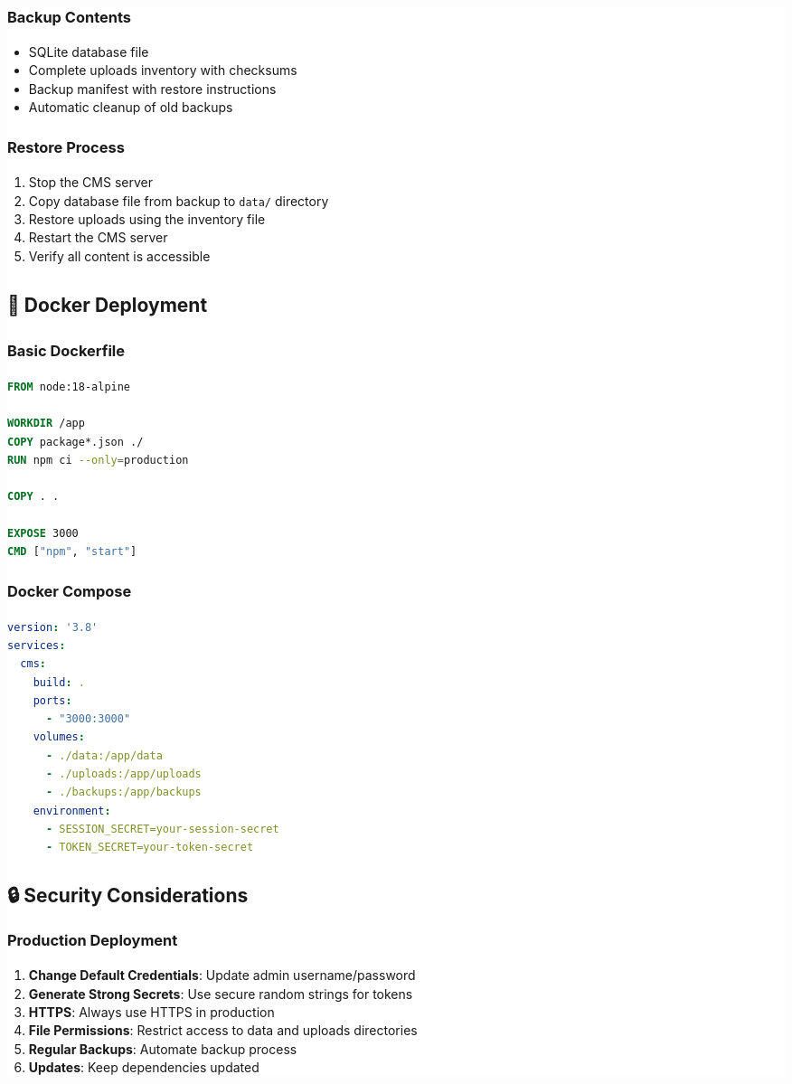 ### Backup Contents
- SQLite database file
- Complete uploads inventory with checksums
- Backup manifest with restore instructions
- Automatic cleanup of old backups

### Restore Process
1. Stop the CMS server
2. Copy database file from backup to `data/` directory
3. Restore uploads using the inventory file
4. Restart the CMS server
5. Verify all content is accessible

## 🐳 Docker Deployment

### Basic Dockerfile
```dockerfile
FROM node:18-alpine

WORKDIR /app
COPY package*.json ./
RUN npm ci --only=production

COPY . .

EXPOSE 3000
CMD ["npm", "start"]
```

### Docker Compose
```yaml
version: '3.8'
services:
  cms:
    build: .
    ports:
      - "3000:3000"
    volumes:
      - ./data:/app/data
      - ./uploads:/app/uploads
      - ./backups:/app/backups
    environment:
      - SESSION_SECRET=your-session-secret
      - TOKEN_SECRET=your-token-secret
```

## 🔒 Security Considerations

### Production Deployment
1. **Change Default Credentials**: Update admin username/password
2. **Generate Strong Secrets**: Use secure random strings for tokens
3. **HTTPS**: Always use HTTPS in production
4. **File Permissions**: Restrict access to data and uploads directories
5. **Regular Backups**: Automate backup process
6. **Updates**: Keep dependencies updated
